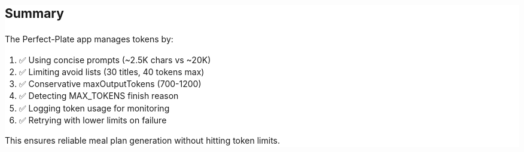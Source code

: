 ## Summary

The Perfect-Plate app manages tokens by:
1. ✅ Using concise prompts (~2.5K chars vs ~20K)
2. ✅ Limiting avoid lists (30 titles, 40 tokens max)
3. ✅ Conservative maxOutputTokens (700-1200)
4. ✅ Detecting MAX_TOKENS finish reason
5. ✅ Logging token usage for monitoring
6. ✅ Retrying with lower limits on failure

This ensures reliable meal plan generation without hitting token limits.

